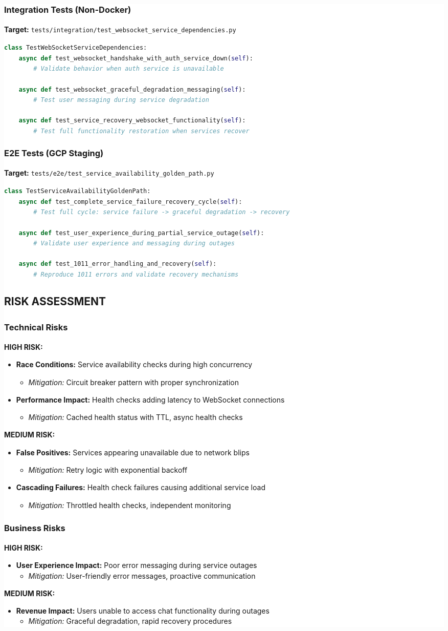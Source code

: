 ### Integration Tests (Non-Docker)
**Target:** `tests/integration/test_websocket_service_dependencies.py`
```python
class TestWebSocketServiceDependencies:
    async def test_websocket_handshake_with_auth_service_down(self):
        # Validate behavior when auth service is unavailable

    async def test_websocket_graceful_degradation_messaging(self):
        # Test user messaging during service degradation

    async def test_service_recovery_websocket_functionality(self):
        # Test full functionality restoration when services recover
```

### E2E Tests (GCP Staging)
**Target:** `tests/e2e/test_service_availability_golden_path.py`
```python
class TestServiceAvailabilityGoldenPath:
    async def test_complete_service_failure_recovery_cycle(self):
        # Test full cycle: service failure -> graceful degradation -> recovery

    async def test_user_experience_during_partial_service_outage(self):
        # Validate user experience and messaging during outages

    async def test_1011_error_handling_and_recovery(self):
        # Reproduce 1011 errors and validate recovery mechanisms
```

## RISK ASSESSMENT

### Technical Risks
**HIGH RISK:**
- **Race Conditions:** Service availability checks during high concurrency
  - *Mitigation:* Circuit breaker pattern with proper synchronization

- **Performance Impact:** Health checks adding latency to WebSocket connections
  - *Mitigation:* Cached health status with TTL, async health checks

**MEDIUM RISK:**
- **False Positives:** Services appearing unavailable due to network blips
  - *Mitigation:* Retry logic with exponential backoff

- **Cascading Failures:** Health check failures causing additional service load
  - *Mitigation:* Throttled health checks, independent monitoring

### Business Risks
**HIGH RISK:**
- **User Experience Impact:** Poor error messaging during service outages
  - *Mitigation:* User-friendly error messages, proactive communication

**MEDIUM RISK:**
- **Revenue Impact:** Users unable to access chat functionality during outages
  - *Mitigation:* Graceful degradation, rapid recovery procedures
